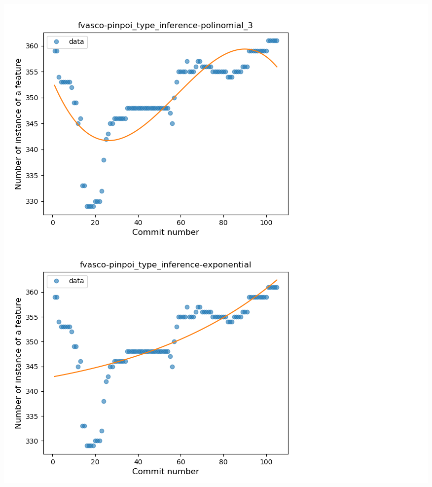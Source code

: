 ![fvasco-pinpoi T11_3](../plots/fvasco-pinpoi_type_inference_T11_3.png)
![fvasco-pinpoi T4](../plots/fvasco-pinpoi_type_inference_T4.png)